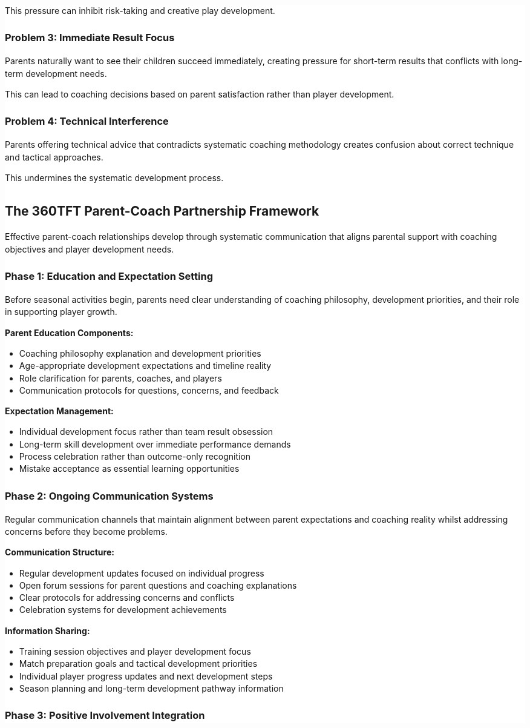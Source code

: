 This pressure can inhibit risk-taking and creative play development.

### Problem 3: Immediate Result Focus
Parents naturally want to see their children succeed immediately, creating pressure for short-term results that conflicts with long-term development needs.

This can lead to coaching decisions based on parent satisfaction rather than player development.

### Problem 4: Technical Interference
Parents offering technical advice that contradicts systematic coaching methodology creates confusion about correct technique and tactical approaches.

This undermines the systematic development process.

## The 360TFT Parent-Coach Partnership Framework

Effective parent-coach relationships develop through systematic communication that aligns parental support with coaching objectives and player development needs.

### Phase 1: Education and Expectation Setting

Before seasonal activities begin, parents need clear understanding of coaching philosophy, development priorities, and their role in supporting player growth.

**Parent Education Components:**
- Coaching philosophy explanation and development priorities
- Age-appropriate development expectations and timeline reality
- Role clarification for parents, coaches, and players
- Communication protocols for questions, concerns, and feedback

**Expectation Management:**
- Individual development focus rather than team result obsession
- Long-term skill development over immediate performance demands
- Process celebration rather than outcome-only recognition
- Mistake acceptance as essential learning opportunities

### Phase 2: Ongoing Communication Systems

Regular communication channels that maintain alignment between parent expectations and coaching reality whilst addressing concerns before they become problems.

**Communication Structure:**
- Regular development updates focused on individual progress
- Open forum sessions for parent questions and coaching explanations
- Clear protocols for addressing concerns and conflicts
- Celebration systems for development achievements

**Information Sharing:**
- Training session objectives and player development focus
- Match preparation goals and tactical development priorities
- Individual player progress updates and next development steps
- Season planning and long-term development pathway information

### Phase 3: Positive Involvement Integration
